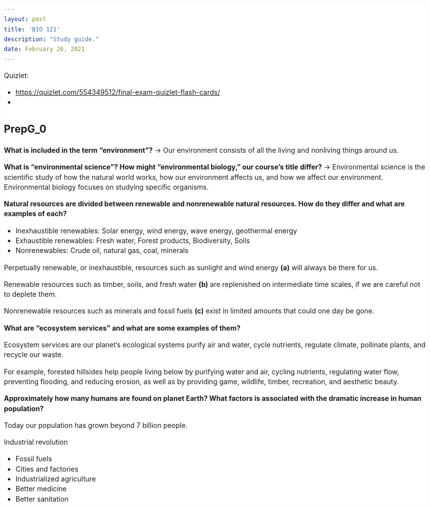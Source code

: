 ```yaml
---
layout: post
title: 'BIO 121'
description: "Study guide."
date: February 26, 2021
---
```


Quizlet:
- https://quizlet.com/554349512/final-exam-quizlet-flash-cards/
- 


## PrepG_0

**What is included in the term “environment”?** → Our environment consists of all the living and nonliving things around us.

**What is “environmental science”? How might “environmental biology,” our course’s title differ?** → Environmental science is the scientific study of how the natural world works, how our environment affects us, and how we affect our environment. Environmental biology focuses on studying specific organisms.

**Natural resources are divided between renewable and nonrenewable natural resources. How do they differ and what are examples of each?**

- Inexhaustible renewables: Solar energy, wind energy, wave energy, geothermal energy
- Exhaustible renewables: Fresh water, Forest products, Biodiversity, Soils
- Nonrenewables: Crude oil, natural gas, coal, minerals

Perpetually renewable, or inexhaustible, resources such as sunlight and wind energy **(a)** will always be there for us.

Renewable resources such as timber, soils, and fresh water **(b)** are replenished on intermediate time scales, if we are careful not to deplete them.

Nonrenewable resources such as minerals and fossil fuels **(c)** exist in limited amounts that could one day be gone.

**What are “ecosystem services” and what are some examples of them?**

Ecosystem services are our planet’s ecological systems purify air and water, cycle nutrients, regulate climate, pollinate plants, and recycle our waste.

For example, forested hillsides help people living below by purifying water and air, cycling nutrients, regulating water flow, preventing flooding, and reducing erosion, as well as by providing game, wildlife, timber, recreation, and aesthetic beauty.

**Approximately how many humans are found on planet Earth? What factors is associated with the dramatic increase in human population?**

Today our population has grown beyond 7 billion people. 

Industrial revolution

- Fossil fuels
- Cities and factories
- Industrialized agriculture
- Better medicine
- Better sanitation
